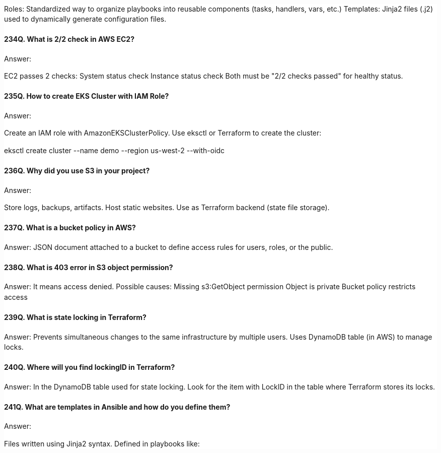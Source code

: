 Roles: Standardized way to organize playbooks into reusable components (tasks, handlers, vars, etc.)
Templates: Jinja2 files (.j2) used to dynamically generate configuration files.

#### 234Q. What is 2/2 check in AWS EC2?
Answer:

EC2 passes 2 checks:
System status check
Instance status check
Both must be "2/2 checks passed" for healthy status.

#### 235Q. How to create EKS Cluster with IAM Role?
Answer:

Create an IAM role with AmazonEKSClusterPolicy.
Use eksctl or Terraform to create the cluster:

eksctl create cluster --name demo --region us-west-2 --with-oidc

#### 236Q. Why did you use S3 in your project?
Answer:

Store logs, backups, artifacts.
Host static websites.
Use as Terraform backend (state file storage).

#### 237Q. What is a bucket policy in AWS?
Answer:
JSON document attached to a bucket to define access rules for users, roles, or the public.

#### 238Q. What is 403 error in S3 object permission?
Answer:
It means access denied. Possible causes:
Missing s3:GetObject permission
Object is private
Bucket policy restricts access

#### 239Q. What is state locking in Terraform?
Answer:
Prevents simultaneous changes to the same infrastructure by multiple users.
Uses DynamoDB table (in AWS) to manage locks.

#### 240Q. Where will you find lockingID in Terraform?
Answer:
In the DynamoDB table used for state locking.
Look for the item with LockID in the table where Terraform stores its locks.

#### 241Q. What are templates in Ansible and how do you define them?
Answer:

Files written using Jinja2 syntax.
Defined in playbooks like:
